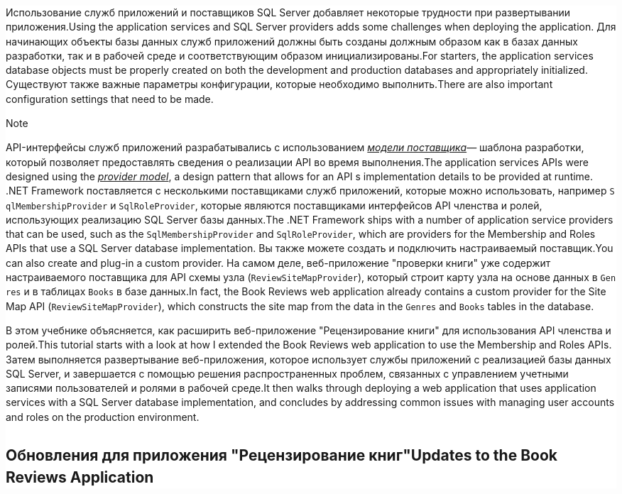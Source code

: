 <span data-ttu-id="a6468-121">Использование служб приложений и поставщиков SQL Server добавляет некоторые трудности при развертывании приложения.</span><span class="sxs-lookup"><span data-stu-id="a6468-121">Using the application services and SQL Server providers adds some challenges when deploying the application.</span></span> <span data-ttu-id="a6468-122">Для начинающих объекты базы данных служб приложений должны быть созданы должным образом как в базах данных разработки, так и в рабочей среде и соответствующим образом инициализированы.</span><span class="sxs-lookup"><span data-stu-id="a6468-122">For starters, the application services database objects must be properly created on both the development and production databases and appropriately initialized.</span></span> <span data-ttu-id="a6468-123">Существуют также важные параметры конфигурации, которые необходимо выполнить.</span><span class="sxs-lookup"><span data-stu-id="a6468-123">There are also important configuration settings that need to be made.</span></span>

> [!NOTE]
> <span data-ttu-id="a6468-124">API-интерфейсы служб приложений разрабатывались с использованием [*модели поставщика*](http://aspnet.4guysfromrolla.com/articles/101905-1.aspx)— шаблона разработки, который позволяет предоставлять сведения о реализации API во время выполнения.</span><span class="sxs-lookup"><span data-stu-id="a6468-124">The application services APIs were designed using the [*provider model*](http://aspnet.4guysfromrolla.com/articles/101905-1.aspx), a design pattern that allows for an API s implementation details to be provided at runtime.</span></span> <span data-ttu-id="a6468-125">.NET Framework поставляется с несколькими поставщиками служб приложений, которые можно использовать, например `SqlMembershipProvider` и `SqlRoleProvider`, которые являются поставщиками интерфейсов API членства и ролей, использующих реализацию SQL Server базы данных.</span><span class="sxs-lookup"><span data-stu-id="a6468-125">The .NET Framework ships with a number of application service providers that can be used, such as the `SqlMembershipProvider` and `SqlRoleProvider`, which are providers for the Membership and Roles APIs that use a SQL Server database implementation.</span></span> <span data-ttu-id="a6468-126">Вы также можете создать и подключить настраиваемый поставщик.</span><span class="sxs-lookup"><span data-stu-id="a6468-126">You can also create and plug-in a custom provider.</span></span> <span data-ttu-id="a6468-127">На самом деле, веб-приложение "проверки книги" уже содержит настраиваемого поставщика для API схемы узла (`ReviewSiteMapProvider`), который строит карту узла на основе данных в `Genres` и в таблицах `Books` в базе данных.</span><span class="sxs-lookup"><span data-stu-id="a6468-127">In fact, the Book Reviews web application already contains a custom provider for the Site Map API (`ReviewSiteMapProvider`), which constructs the site map from the data in the `Genres` and `Books` tables in the database.</span></span>

<span data-ttu-id="a6468-128">В этом учебнике объясняется, как расширить веб-приложение "Рецензирование книги" для использования API членства и ролей.</span><span class="sxs-lookup"><span data-stu-id="a6468-128">This tutorial starts with a look at how I extended the Book Reviews web application to use the Membership and Roles APIs.</span></span> <span data-ttu-id="a6468-129">Затем выполняется развертывание веб-приложения, которое использует службы приложений с реализацией базы данных SQL Server, и завершается с помощью решения распространенных проблем, связанных с управлением учетными записями пользователей и ролями в рабочей среде.</span><span class="sxs-lookup"><span data-stu-id="a6468-129">It then walks through deploying a web application that uses application services with a SQL Server database implementation, and concludes by addressing common issues with managing user accounts and roles on the production environment.</span></span>

## <a name="updates-to-the-book-reviews-application"></a><span data-ttu-id="a6468-130">Обновления для приложения "Рецензирование книг"</span><span class="sxs-lookup"><span data-stu-id="a6468-130">Updates to the Book Reviews Application</span></span>
